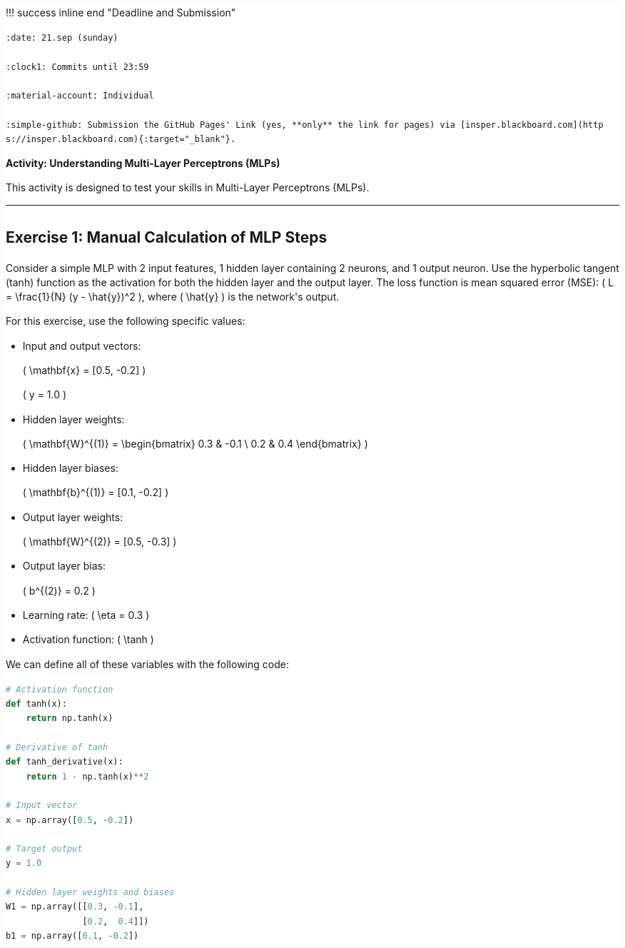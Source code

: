 
!!! success inline end "Deadline and Submission"

    :date: 21.sep (sunday)
    
    :clock1: Commits until 23:59

    :material-account: Individual

    :simple-github: Submission the GitHub Pages' Link (yes, **only** the link for pages) via [insper.blackboard.com](https://insper.blackboard.com){:target="_blank"}.

**Activity: Understanding Multi-Layer Perceptrons (MLPs)**

This activity is designed to test your skills in Multi-Layer Perceptrons (MLPs).

***

## Exercise 1: Manual Calculation of MLP Steps

Consider a simple MLP with 2 input features, 1 hidden layer containing 2 neurons, and 1 output neuron. Use the hyperbolic tangent (tanh) function as the activation for both the hidden layer and the output layer. The loss function is mean squared error (MSE): \( L = \frac{1}{N} (y - \hat{y})^2 \), where \( \hat{y} \) is the network's output.

For this exercise, use the following specific values:

- Input and output vectors:

    \( \mathbf{x} = [0.5, -0.2] \)

    \( y = 1.0 \)

- Hidden layer weights:

    \( \mathbf{W}^{(1)} = \begin{bmatrix} 0.3 & -0.1 \\ 0.2 & 0.4 \end{bmatrix} \)

- Hidden layer biases:

    \( \mathbf{b}^{(1)} = [0.1, -0.2] \)

- Output layer weights:

    \( \mathbf{W}^{(2)} = [0.5, -0.3] \)

- Output layer bias:

    \( b^{(2)} = 0.2 \)

- Learning rate: \( \eta = 0.3 \)

- Activation function: \( \tanh \)

We can define all of these variables with the following code:
```Python
# Activation function
def tanh(x):
    return np.tanh(x)

# Derivative of tanh
def tanh_derivative(x):
    return 1 - np.tanh(x)**2

# Input vector
x = np.array([0.5, -0.2])

# Target output
y = 1.0

# Hidden layer weights and biases
W1 = np.array([[0.3, -0.1],
               [0.2,  0.4]])
b1 = np.array([0.1, -0.2])

```
